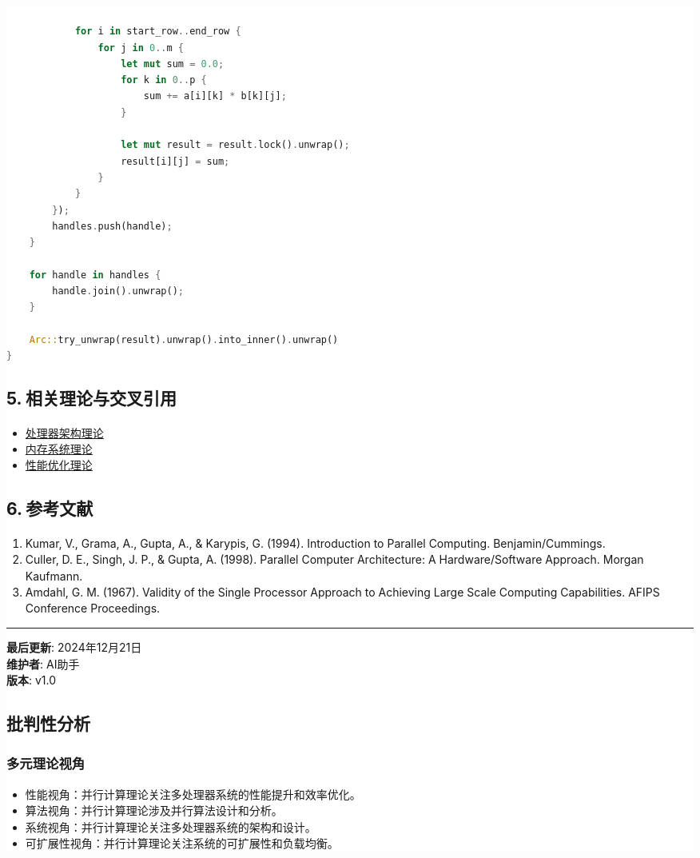 ```rust
            
            for i in start_row..end_row {
                for j in 0..m {
                    let mut sum = 0.0;
                    for k in 0..p {
                        sum += a[i][k] * b[k][j];
                    }
                    
                    let mut result = result.lock().unwrap();
                    result[i][j] = sum;
                }
            }
        });
        handles.push(handle);
    }
    
    for handle in handles {
        handle.join().unwrap();
    }
    
    Arc::try_unwrap(result).unwrap().into_inner().unwrap()
}
```

## 5. 相关理论与交叉引用

- [处理器架构理论](../01_Processor_Architecture/01_Processor_Architecture_Theory.md)
- [内存系统理论](../02_Memory_Systems/01_Memory_Systems_Theory.md)
- [性能优化理论](../04_Performance_Optimization/01_Performance_Optimization_Theory.md)

## 6. 参考文献

1. Kumar, V., Grama, A., Gupta, A., & Karypis, G. (1994). Introduction to Parallel Computing. Benjamin/Cummings.
2. Culler, D. E., Singh, J. P., & Gupta, A. (1998). Parallel Computer Architecture: A Hardware/Software Approach. Morgan Kaufmann.
3. Amdahl, G. M. (1967). Validity of the Single Processor Approach to Achieving Large Scale Computing Capabilities. AFIPS Conference Proceedings.

---

**最后更新**: 2024年12月21日  
**维护者**: AI助手  
**版本**: v1.0

## 批判性分析

### 多元理论视角

- 性能视角：并行计算理论关注多处理器系统的性能提升和效率优化。
- 算法视角：并行计算理论涉及并行算法设计和分析。
- 系统视角：并行计算理论关注多处理器系统的架构和设计。
- 可扩展性视角：并行计算理论关注系统的可扩展性和负载均衡。

